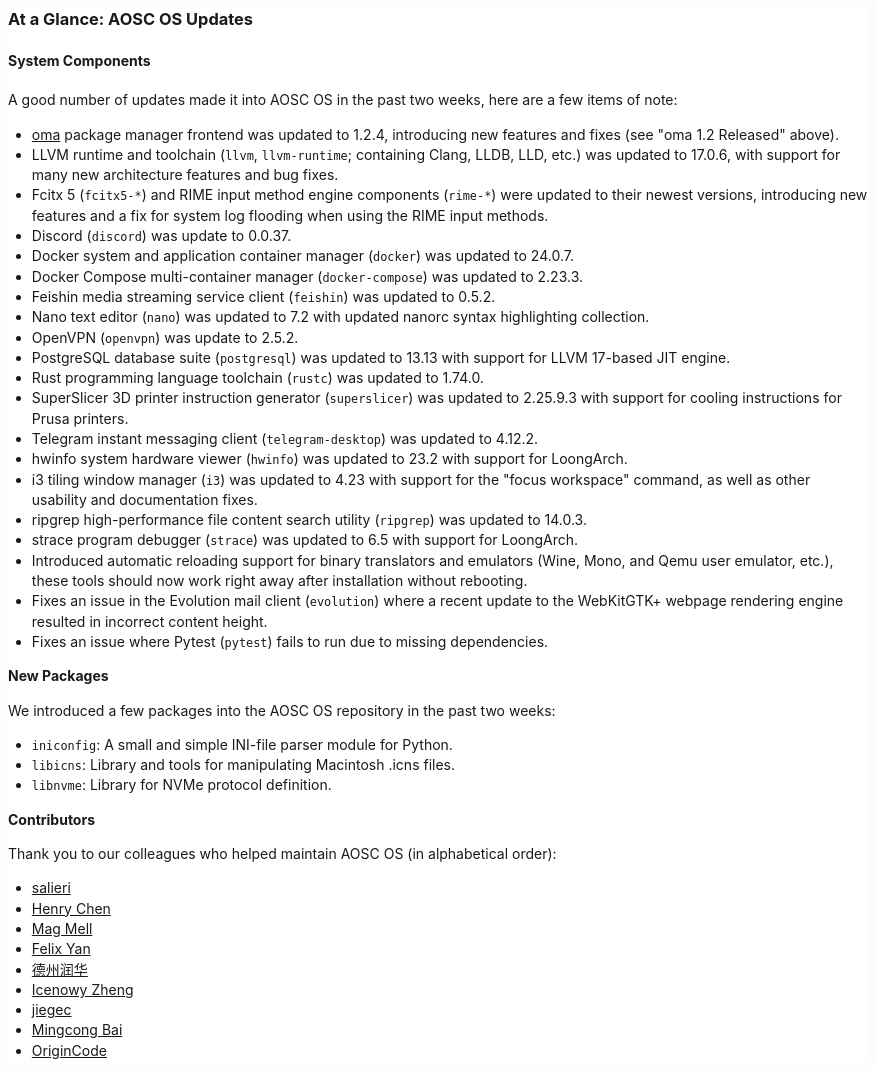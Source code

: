 ### At a Glance: AOSC OS Updates

#### System Components

A good number of updates made it into AOSC OS in the past two weeks, here are a few items of note:


- [oma](https://github.com/AOSC-Dev/oma) package manager frontend was updated to 1.2.4, introducing new features and fixes (see "oma 1.2 Released" above).
- LLVM runtime and toolchain (`llvm`, `llvm-runtime`; containing Clang, LLDB, LLD, etc.) was updated to 17.0.6, with support for many new architecture features and bug fixes.
- Fcitx 5 (`fcitx5-*`) and RIME input method engine components (`rime-*`) were updated to their newest versions, introducing new features and a fix for system log flooding when using the RIME input methods.
- Discord (`discord`) was update to 0.0.37.
- Docker system and application container manager (`docker`) was updated to 24.0.7.
- Docker Compose multi-container manager (`docker-compose`) was updated to 2.23.3.
- Feishin media streaming service client (`feishin`) was updated to 0.5.2.
- Nano text editor (`nano`) was updated to 7.2 with updated nanorc syntax highlighting collection.
- OpenVPN (`openvpn`) was update to 2.5.2.
- PostgreSQL database suite (`postgresql`) was updated to 13.13 with support for LLVM 17-based JIT engine.
- Rust programming language toolchain (`rustc`) was updated to 1.74.0.
- SuperSlicer 3D printer instruction generator (`superslicer`) was updated to 2.25.9.3 with support for cooling instructions for Prusa printers.
- Telegram instant messaging client (`telegram-desktop`) was updated to 4.12.2.
- hwinfo system hardware viewer (`hwinfo`) was updated to 23.2 with support for LoongArch.
- i3 tiling window manager (`i3`) was updated to 4.23 with support for the "focus workspace" command, as well as other usability and documentation fixes.
- ripgrep high-performance file content search utility (`ripgrep`) was updated to 14.0.3.
- strace program debugger (`strace`) was updated to 6.5 with support for LoongArch.
- Introduced automatic reloading support for binary translators and emulators (Wine, Mono, and Qemu user emulator, etc.), these tools should now work right away after installation without rebooting.
- Fixes an issue in the Evolution mail client (`evolution`) where a recent update to the WebKitGTK+ webpage rendering engine resulted in incorrect content height.
- Fixes an issue where Pytest (`pytest`) fails to run due to missing dependencies.

**New Packages**

We introduced a few packages into the AOSC OS repository in the past two weeks:

- `iniconfig`: A small and simple INI-file parser module for Python.
- `libicns`: Library and tools for manipulating Macintosh .icns files.
- `libnvme`: Library for NVMe protocol definition.

**Contributors**

Thank you to our colleagues who helped maintain AOSC OS (in alphabetical order):

- [salieri](https://github.com/BC204)
- [Henry Chen](https://github.com/chenx97)
- [Mag Mell](https://github.com/eatradish)
- [Felix Yan](https://github.com/felixonmars)
- [德州润华](https://github.com/HouLiXieBuRou)
- [Icenowy Zheng](https://github.com/Icenowy)
- [jiegec](https://github.com/jiegec)
- [Mingcong Bai](https://github.com/MingcongBai)
- [OriginCode](https://github.com/OriginCode)

